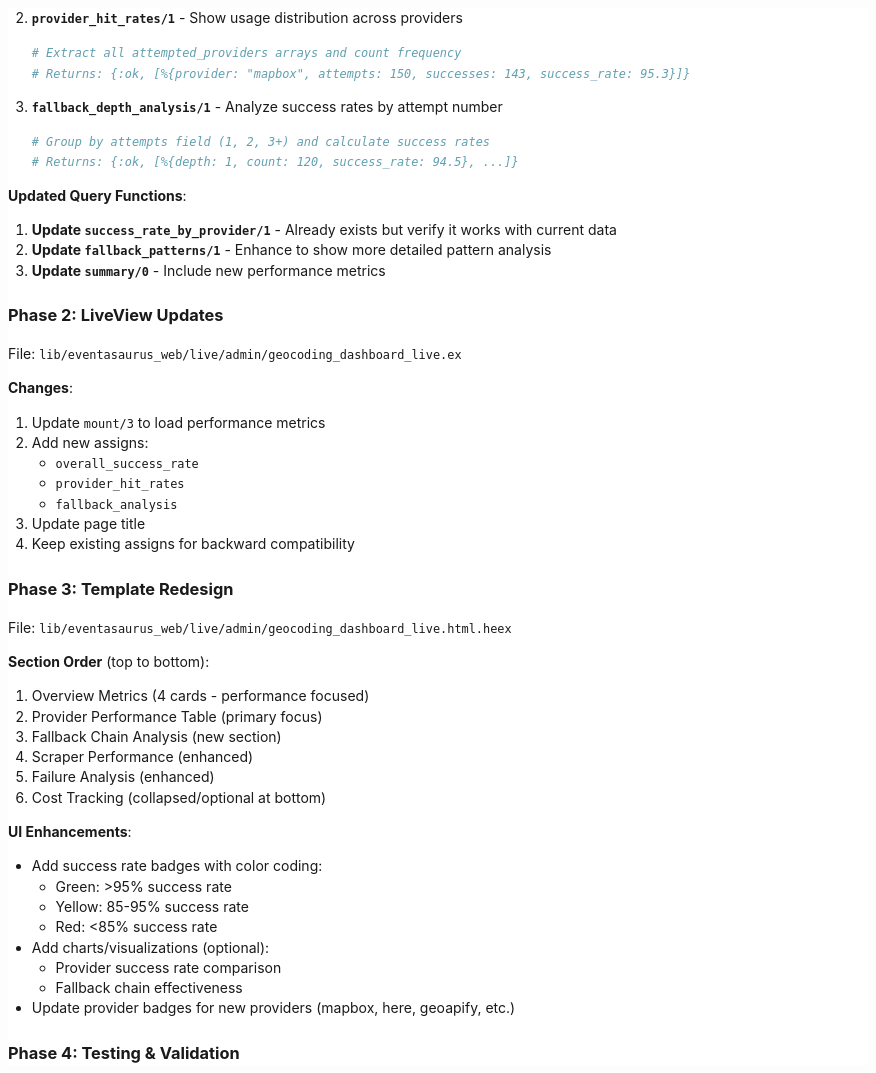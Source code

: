 2. **`provider_hit_rates/1`** - Show usage distribution across providers
   ```elixir
   # Extract all attempted_providers arrays and count frequency
   # Returns: {:ok, [%{provider: "mapbox", attempts: 150, successes: 143, success_rate: 95.3}]}
   ```

3. **`fallback_depth_analysis/1`** - Analyze success rates by attempt number
   ```elixir
   # Group by attempts field (1, 2, 3+) and calculate success rates
   # Returns: {:ok, [%{depth: 1, count: 120, success_rate: 94.5}, ...]}
   ```

**Updated Query Functions**:

1. **Update `success_rate_by_provider/1`** - Already exists but verify it works with current data
2. **Update `fallback_patterns/1`** - Enhance to show more detailed pattern analysis
3. **Update `summary/0`** - Include new performance metrics

### Phase 2: LiveView Updates

File: `lib/eventasaurus_web/live/admin/geocoding_dashboard_live.ex`

**Changes**:
1. Update `mount/3` to load performance metrics
2. Add new assigns:
   - `overall_success_rate`
   - `provider_hit_rates`
   - `fallback_analysis`
3. Update page title
4. Keep existing assigns for backward compatibility

### Phase 3: Template Redesign

File: `lib/eventasaurus_web/live/admin/geocoding_dashboard_live.html.heex`

**Section Order** (top to bottom):
1. Overview Metrics (4 cards - performance focused)
2. Provider Performance Table (primary focus)
3. Fallback Chain Analysis (new section)
4. Scraper Performance (enhanced)
5. Failure Analysis (enhanced)
6. Cost Tracking (collapsed/optional at bottom)

**UI Enhancements**:
- Add success rate badges with color coding:
  - Green: >95% success rate
  - Yellow: 85-95% success rate
  - Red: <85% success rate
- Add charts/visualizations (optional):
  - Provider success rate comparison
  - Fallback chain effectiveness
- Update provider badges for new providers (mapbox, here, geoapify, etc.)

### Phase 4: Testing & Validation
